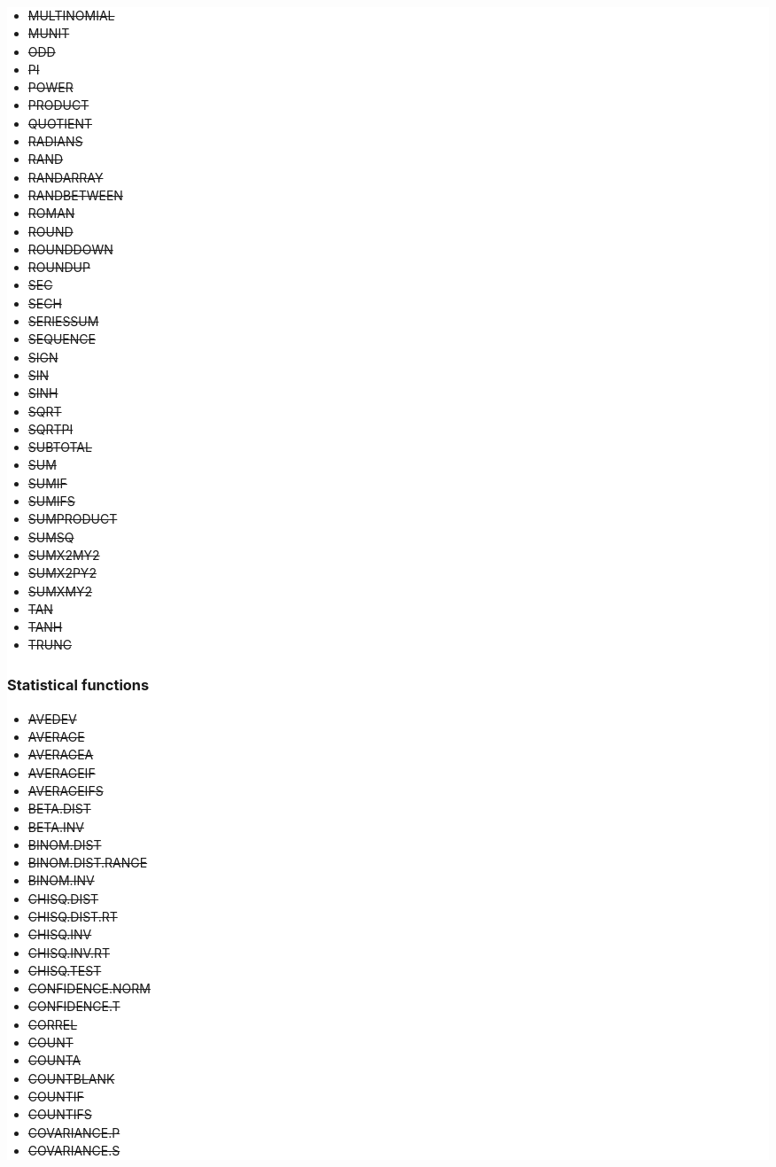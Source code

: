 - ~~MULTINOMIAL~~
- ~~MUNIT~~
- ~~ODD~~
- ~~PI~~
- ~~POWER~~
- ~~PRODUCT~~
- ~~QUOTIENT~~
- ~~RADIANS~~
- ~~RAND~~
- ~~RANDARRAY~~
- ~~RANDBETWEEN~~
- ~~ROMAN~~
- ~~ROUND~~
- ~~ROUNDDOWN~~
- ~~ROUNDUP~~
- ~~SEC~~
- ~~SECH~~
- ~~SERIESSUM~~
- ~~SEQUENCE~~
- ~~SIGN~~
- ~~SIN~~
- ~~SINH~~
- ~~SQRT~~
- ~~SQRTPI~~
- ~~SUBTOTAL~~
- ~~SUM~~
- ~~SUMIF~~
- ~~SUMIFS~~
- ~~SUMPRODUCT~~
- ~~SUMSQ~~
- ~~SUMX2MY2~~
- ~~SUMX2PY2~~
- ~~SUMXMY2~~
- ~~TAN~~
- ~~TANH~~
- ~~TRUNC~~

### Statistical functions
- ~~AVEDEV~~
- ~~AVERAGE~~
- ~~AVERAGEA~~
- ~~AVERAGEIF~~
- ~~AVERAGEIFS~~
- ~~BETA.DIST~~
- ~~BETA.INV~~
- ~~BINOM.DIST~~
- ~~BINOM.DIST.RANGE~~
- ~~BINOM.INV~~
- ~~CHISQ.DIST~~
- ~~CHISQ.DIST.RT~~
- ~~CHISQ.INV~~
- ~~CHISQ.INV.RT~~
- ~~CHISQ.TEST~~
- ~~CONFIDENCE.NORM~~
- ~~CONFIDENCE.T~~
- ~~CORREL~~
- ~~COUNT~~
- ~~COUNTA~~
- ~~COUNTBLANK~~
- ~~COUNTIF~~
- ~~COUNTIFS~~
- ~~COVARIANCE.P~~
- ~~COVARIANCE.S~~
